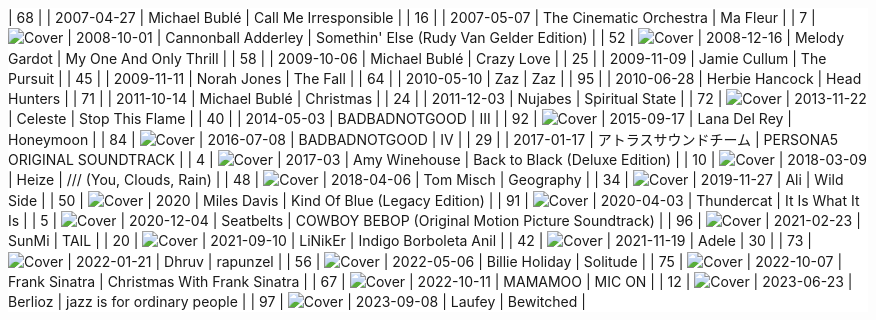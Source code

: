 | 68 |  | 2007-04-27 | Michael Bublé | Call Me Irresponsible |
| 16 |  | 2007-05-07 | The Cinematic Orchestra | Ma Fleur |
| 7 | ![Cover](https://i.discogs.com/onnxcyrvTboO7005GAIO1mSOrMYXq8g6AE0nONjTRxI/rs:fit/g:sm/q:40/h:150/w:150/czM6Ly9kaXNjb2dz/LWRhdGFiYXNlLWlt/YWdlcy9SLTYzNTQ5/NC0xNTkwMTQ2Mzcz/LTEzOTkuanBlZw.jpeg) | 2008-10-01 | Cannonball Adderley | Somethin' Else (Rudy Van Gelder Edition) |
| 52 | ![Cover](https://i.discogs.com/HOSjQisWZsrIqEV8ig9a_zKYc5P1HI63Ovpr8vkrWrI/rs:fit/g:sm/q:40/h:150/w:150/czM6Ly9kaXNjb2dz/LWRhdGFiYXNlLWlt/YWdlcy9SLTM0NzMy/MDUtMTU0ODEwNjM0/OC04MTE5LmpwZWc.jpeg) | 2008-12-16 | Melody Gardot | My One And Only Thrill |
| 58 |  | 2009-10-06 | Michael Bublé | Crazy Love |
| 25 |  | 2009-11-09 | Jamie Cullum | The Pursuit |
| 45 |  | 2009-11-11 | Norah Jones | The Fall |
| 64 |  | 2010-05-10 | Zaz | Zaz |
| 95 |  | 2010-06-28 | Herbie Hancock | Head Hunters |
| 71 |  | 2011-10-14 | Michael Bublé | Christmas |
| 24 |  | 2011-12-03 | Nujabes | Spiritual State |
| 72 | ![Cover](https://i.discogs.com/BwhiR3LY5CcKMZtszGXBxI15AT-NZROFNMtvMcwGIVQ/rs:fit/g:sm/q:40/h:150/w:150/czM6Ly9kaXNjb2dz/LWRhdGFiYXNlLWlt/YWdlcy9SLTE0Nzkw/OTkzLTE1ODE2NzMy/MjgtMzIxOS5qcGVn.jpeg) | 2013-11-22 | Celeste | Stop This Flame |
| 40 |  | 2014-05-03 | BADBADNOTGOOD | III |
| 92 | ![Cover](https://i.discogs.com/_0HjMrOzNb1qH49W34K8f7BgoikRGk1GGG-7zheWaZk/rs:fit/g:sm/q:40/h:150/w:150/czM6Ly9kaXNjb2dz/LWRhdGFiYXNlLWlt/YWdlcy9SLTc0MDQ2/MzItMTQ0MDc5MDM0/My04NTQ2LmpwZWc.jpeg) | 2015-09-17 | Lana Del Rey | Honeymoon |
| 84 | ![Cover](https://i.discogs.com/9T9fjmVY1gkccQHhbcgDvVktnywxra2-Y-FoYzV2vcg/rs:fit/g:sm/q:40/h:150/w:150/czM6Ly9kaXNjb2dz/LWRhdGFiYXNlLWlt/YWdlcy9SLTg3MTEz/MjEtMTQ2NzEyNDEw/MS0zNTM5LmpwZWc.jpeg) | 2016-07-08 | BADBADNOTGOOD | IV |
| 29 |  | 2017-01-17 | アトラスサウンドチーム | PERSONA5 ORIGINAL SOUNDTRACK |
| 4 | ![Cover](https://i.discogs.com/yxFi4u02Jg-ub3X_oaeNFzuoiz3fdFGh6VLaoxnwZwI/rs:fit/g:sm/q:40/h:150/w:150/czM6Ly9kaXNjb2dz/LWRhdGFiYXNlLWlt/YWdlcy9SLTMxNDA2/MTMtMTM3OTc4OTQz/Ny00MTk4LmpwZWc.jpeg) | 2017-03 | Amy Winehouse | Back to Black (Deluxe Edition) |
| 10 | ![Cover](https://i.discogs.com/bdRiZBlhOp-N_gLlZBLR28kzl4zdeJTbalAjc7r5JIk/rs:fit/g:sm/q:40/h:150/w:150/czM6Ly9kaXNjb2dz/LWRhdGFiYXNlLWlt/YWdlcy9SLTE0MDU2/ODk1LTE1NjY5OTU0/NTgtODY4NS5qcGVn.jpeg) | 2018-03-09 | Heize | /// (You, Clouds, Rain) |
| 48 | ![Cover](https://i.discogs.com/b9N5KYy6uLPMDlvzZ17N6PyLsOtHzUKyuSbpEMWYqsM/rs:fit/g:sm/q:40/h:150/w:150/czM6Ly9kaXNjb2dz/LWRhdGFiYXNlLWlt/YWdlcy9SLTExNzU0/MjU1LTE1ODk1NTAy/NjUtMTAwMi5qcGVn.jpeg) | 2018-04-06 | Tom Misch | Geography |
| 34 | ![Cover](https://i.discogs.com/xwMD4MfKzwGfPrdbVrYmr_CxSxFktVSRaLCI5qEwxa8/rs:fit/g:sm/q:40/h:150/w:150/czM6Ly9kaXNjb2dz/LWRhdGFiYXNlLWlt/YWdlcy9SLTE0NjAy/NjA3LTE1Nzc5ODQ0/ODktMTM0MS5qcGVn.jpeg) | 2019-11-27 | Ali | Wild Side |
| 50 | ![Cover](https://i.discogs.com/UQUG3GHaiP4y8Ic-n8gWcMS9d6Yy6HeFYnAJb0GJ8WU/rs:fit/g:sm/q:40/h:150/w:150/czM6Ly9kaXNjb2dz/LWRhdGFiYXNlLWlt/YWdlcy9SLTE5NDQ2/MTQtMTI2MjYyNDY0/OC5qcGVn.jpeg) | 2020 | Miles Davis | Kind Of Blue (Legacy Edition) |
| 91 | ![Cover](https://i.discogs.com/fjFXDgnmuuYeXCSi_z5yYC4z0-NMFf_9ISM8BmG_n9k/rs:fit/g:sm/q:40/h:150/w:150/czM6Ly9kaXNjb2dz/LWRhdGFiYXNlLWlt/YWdlcy9SLTE1MDI0/NTc2LTE1ODU2NjIw/OTYtMjU4NS5qcGVn.jpeg) | 2020-04-03 | Thundercat | It Is What It Is |
| 5 | ![Cover](https://i.discogs.com/gb9f0MplTVNo434trU4hOdmsSK44ddXY0yTHw8EJIUk/rs:fit/g:sm/q:40/h:150/w:150/czM6Ly9kaXNjb2dz/LWRhdGFiYXNlLWlt/YWdlcy9SLTE2MzI4/ODk4LTE2MDcxNzM1/NzgtODcwNS5qcGVn.jpeg) | 2020-12-04 | Seatbelts | COWBOY BEBOP (Original Motion Picture Soundtrack) |
| 96 | ![Cover](https://i.discogs.com/OVNrFaywX5jkzIUPfjeRdw-QL_YSw1mMFVvu9SRLJCc/rs:fit/g:sm/q:40/h:150/w:150/czM6Ly9kaXNjb2dz/LWRhdGFiYXNlLWlt/YWdlcy9SLTE3ODg4/Mzk1LTE2MTYwMDgz/NTctNzQwNC5wbmc.jpeg) | 2021-02-23 | SunMi | TAIL |
| 20 | ![Cover](https://i.discogs.com/6sEnV9uPiTlnvCOOuAWy8Swy7p_rrLISJ6fDmi3XmFA/rs:fit/g:sm/q:40/h:150/w:150/czM6Ly9kaXNjb2dz/LWRhdGFiYXNlLWlt/YWdlcy9SLTIwMTg1/NDE0LTE2MzEyOTY1/MDAtNTIxOC5qcGVn.jpeg) | 2021-09-10 | LiNikEr | Indigo Borboleta Anil |
| 42 | ![Cover](https://i.discogs.com/KIlQiceohccb8_rX4JdQ31dkQ3hTa3Uy8iz8myqhnhw/rs:fit/g:sm/q:40/h:150/w:150/czM6Ly9kaXNjb2dz/LWRhdGFiYXNlLWlt/YWdlcy9SLTIwNzIw/MjYwLTE2MzcyNzky/MzQtNjQwMi5qcGVn.jpeg) | 2021-11-19 | Adele | 30 |
| 73 | ![Cover](https://i.discogs.com/GRXYuaq0xcEbg8H01zToTBOJ6Z5bl6D7xEGU4C3yiuk/rs:fit/g:sm/q:40/h:150/w:150/czM6Ly9kaXNjb2dz/LWRhdGFiYXNlLWlt/YWdlcy9SLTI2NTg1/NzA4LTE2ODAxMDg5/MjUtNTU5MC5qcGVn.jpeg) | 2022-01-21 | Dhruv | rapunzel |
| 56 | ![Cover](https://i.discogs.com/6UnSU_Pl2qPDGct6t2_GFJnAlrIGY04d6gPQTTvgBFE/rs:fit/g:sm/q:40/h:150/w:150/czM6Ly9kaXNjb2dz/LWRhdGFiYXNlLWlt/YWdlcy9SLTQxMDUz/MDQtMTM1NTQwNzMx/MC04Mzk5LmpwZWc.jpeg) | 2022-05-06 | Billie Holiday | Solitude |
| 75 | ![Cover](https://i.discogs.com/UwSYO_qHH8aGJVB6KjLqdrCN6zsll34nJhKIHn6XVXg/rs:fit/g:sm/q:40/h:150/w:150/czM6Ly9kaXNjb2dz/LWRhdGFiYXNlLWlt/YWdlcy9SLTI0Nzcx/NzQ5LTE2NjUzNDUz/NjQtMjI3Ny5qcGVn.jpeg) | 2022-10-07 | Frank Sinatra | Christmas With Frank Sinatra |
| 67 | ![Cover](https://i.discogs.com/I46viTjYEL_x19bCrwdGdgtxHSXL-G9biihCdWDrGvA/rs:fit/g:sm/q:40/h:150/w:150/czM6Ly9kaXNjb2dz/LWRhdGFiYXNlLWlt/YWdlcy9SLTE0NDkw/MTgzLTE1NzU2ODUy/NTctNTEwNi5qcGVn.jpeg) | 2022-10-11 | MAMAMOO | MIC ON |
| 12 | ![Cover](https://i.discogs.com/vIQ563VfleiNIM5OPa2TSHMP1IpTFDRU8LO5IwEUSkg/rs:fit/g:sm/q:40/h:150/w:150/czM6Ly9kaXNjb2dz/LWRhdGFiYXNlLWlt/YWdlcy9SLTI3MjYw/OTcwLTE2ODU2Nzcz/NjgtNDQxNC5wbmc.jpeg) | 2023-06-23 | Berlioz | jazz is for ordinary people |
| 97 | ![Cover](https://i.discogs.com/MLs0_tEInmsCQIt6mZ-s9VZio_8h3AoQ6D48f8UIFAI/rs:fit/g:sm/q:40/h:150/w:150/czM6Ly9kaXNjb2dz/LWRhdGFiYXNlLWlt/YWdlcy9SLTI4MjAx/NTMxLTE2OTQxNDk5/ODctNTMwOC5qcGVn.jpeg) | 2023-09-08 | Laufey | Bewitched |